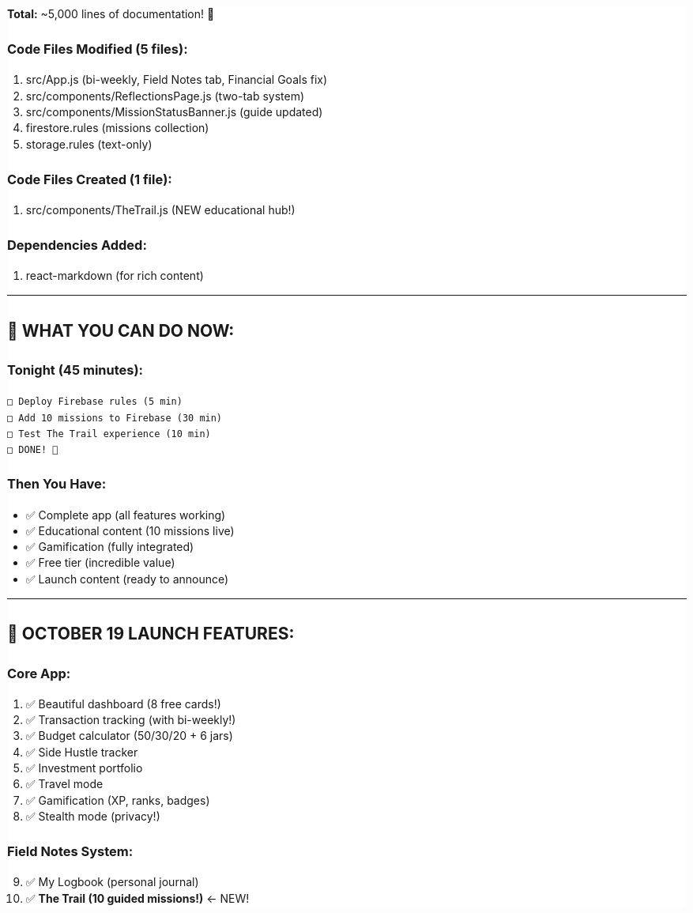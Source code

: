 **Total:** ~5,000 lines of documentation! 📖

### **Code Files Modified (5 files):**
1. src/App.js (bi-weekly, Field Notes tab, Financial Goals fix)
2. src/components/ReflectionsPage.js (two-tab system)
3. src/components/MissionStatusBanner.js (guide updated)
4. firestore.rules (missions collection)
5. storage.rules (text-only)

### **Code Files Created (1 file):**
1. src/components/TheTrail.js (NEW educational hub!)

### **Dependencies Added:**
1. react-markdown (for rich content)

---

## 🎁 **WHAT YOU CAN DO NOW:**

### **Tonight (45 minutes):**
```
□ Deploy Firebase rules (5 min)
□ Add 10 missions to Firebase (30 min)
□ Test The Trail experience (10 min)
□ DONE! 🎉
```

### **Then You Have:**
- ✅ Complete app (all features working)
- ✅ Educational content (10 missions live)
- ✅ Gamification (fully integrated)
- ✅ Free tier (incredible value)
- ✅ Launch content (ready to announce)

---

## 💎 **OCTOBER 19 LAUNCH FEATURES:**

### **Core App:**
1. ✅ Beautiful dashboard (8 free cards!)
2. ✅ Transaction tracking (with bi-weekly!)
3. ✅ Budget calculator (50/30/20 + 6 jars)
4. ✅ Side Hustle tracker
5. ✅ Investment portfolio
6. ✅ Travel mode
7. ✅ Gamification (XP, ranks, badges)
8. ✅ Stealth mode (privacy!)

### **Field Notes System:**
9. ✅ My Logbook (personal journal)
10. ✅ **The Trail (10 guided missions!)** ← NEW!
